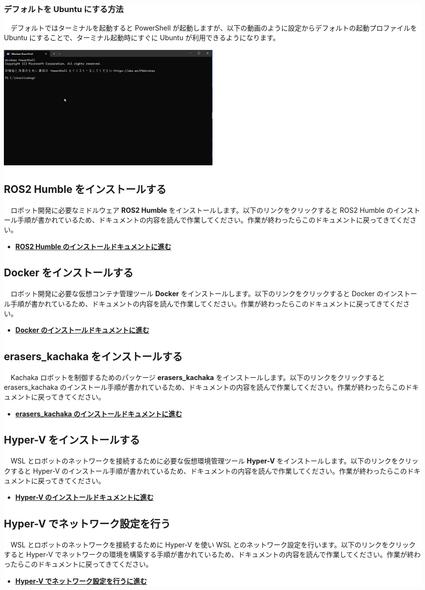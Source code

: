 ### デフォルトを Ubuntu にする方法
　デフォルトではターミナルを起動すると PowerShell が起動しますが、以下の動画のように設定からデフォルトの起動プロファイルを Ubuntu にすることで、ターミナル起動時にすぐに Ubuntu が利用できるようになります。

 <img src="/imgs/terminal2.gif" width=50% />

<a id="ros2"></a>
## ROS2 Humble をインストールする
　ロボット開発に必要なミドルウェア **ROS2 Humble** をインストールします。以下のリンクをクリックすると ROS2 Humble のインストール手順が書かれているため、ドキュメントの内容を読んで作業してください。作業が終わったらこのドキュメントに戻ってきてください。

- [**ROS2 Humble のインストールドキュメントに進む**](/ros/install.md)

<a id="docker"></a>
## Docker をインストールする
　ロボット開発に必要な仮想コンテナ管理ツール **Docker** をインストールします。以下のリンクをクリックすると Docker のインストール手順が書かれているため、ドキュメントの内容を読んで作業してください。作業が終わったらこのドキュメントに戻ってきてください。

- [**Docker のインストールドキュメントに進む**](/docker/install.md)

<a id="erk"></a>
## erasers_kachaka をインストールする
　Kachaka ロボットを制御するためのパッケージ **erasers_kachaka** をインストールします。以下のリンクをクリックすると erasers_kachaka のインストール手順が書かれているため、ドキュメントの内容を読んで作業してください。作業が終わったらこのドキュメントに戻ってきてください。

- [**erasers_kachaka のインストールドキュメントに進む**](/ros/er_install.md)

<a id="hyoerv"></a>
## Hyper-V をインストールする
　WSL とロボットのネットワークを接続するために必要な仮想環境管理ツール **Hyper-V** をインストールします。以下のリンクをクリックすると Hyper-V のインストール手順が書かれているため、ドキュメントの内容を読んで作業してください。作業が終わったらこのドキュメントに戻ってきてください。

- [**Hyper-V のインストールドキュメントに進む**](./hyperv.md)

<a id="setupnet"></a>
## Hyper-V でネットワーク設定を行う
　WSL とロボットのネットワークを接続するために Hyper-V を使い WSL とのネットワーク設定を行います。以下のリンクをクリックすると Hyper-V でネットワークの環境を構築する手順が書かれているため、ドキュメントの内容を読んで作業してください。作業が終わったらこのドキュメントに戻ってきてください。

- [**Hyper-V でネットワーク設定を行うに進む**](./setupnet.md)
